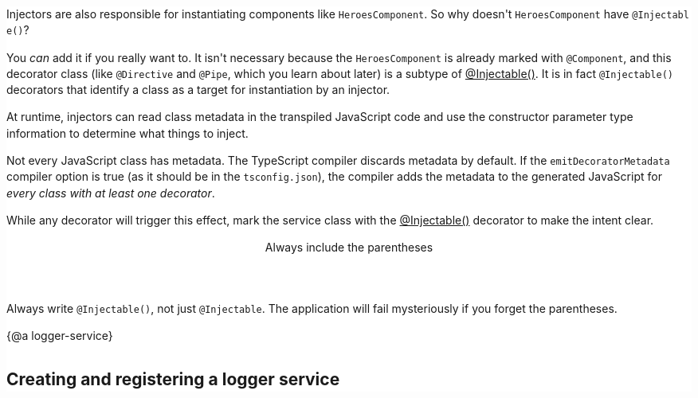 

</div>



Injectors are also responsible for instantiating components
like `HeroesComponent`. So why doesn't `HeroesComponent` have
`@Injectable()`?

You *can* add it if you really want to. It isn't necessary because the
`HeroesComponent` is already marked with `@Component`, and this
decorator class (like `@Directive` and `@Pipe`, which you learn about later)
is a subtype of [@Injectable()](api/core/Injectable).  It is in
fact `@Injectable()` decorators that
identify a class as a target for instantiation by an injector.


<div class="l-sub-section">



At runtime, injectors can read class metadata in the transpiled JavaScript code
and use the constructor parameter type information
to determine what things to inject.

Not every JavaScript class has metadata.
The TypeScript compiler discards metadata by default.
If the `emitDecoratorMetadata` compiler option is true
(as it should be in the `tsconfig.json`),
the compiler adds the metadata to the generated JavaScript
for _every class with at least one decorator_.

While any decorator will trigger this effect, mark the service class with the
[@Injectable()](api/core/Injectable) decorator
to make the intent clear.


</div>



<div class="callout is-critical">



<header>
  Always include the parentheses
</header>



Always write `@Injectable()`, not just `@Injectable`.
The application will fail mysteriously if you forget the parentheses.


</div>


{@a logger-service}

## Creating and registering a logger service
